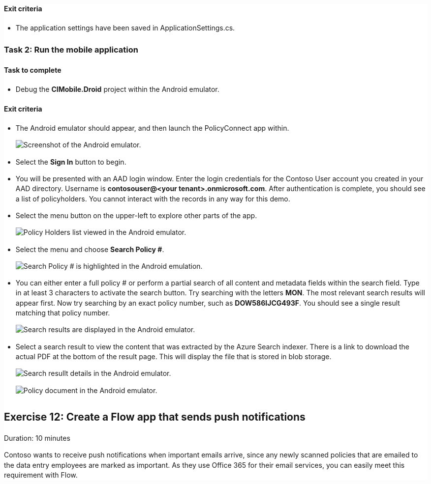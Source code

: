 #### Exit criteria

-   The application settings have been saved in ApplicationSettings.cs.

### Task 2: Run the mobile application

#### Task to complete

-   Debug the **CIMobile.Droid** project within the Android emulator.

#### Exit criteria

-   The Android emulator should appear, and then launch the PolicyConnect app within.

    ![Screenshot of the Android emulator.](media/unguided-image44.png "Android emulator")

-   Select the **Sign In** button to begin.

-   You will be presented with an AAD login window. Enter the login credentials for the Contoso User account you created in your AAD directory. Username is **contosouser@\<your tenant\>.onmicrosoft.com**. After authentication is complete, you should see a list of policyholders. You cannot interact with the records in any way for this demo.

-   Select the menu button on the upper-left to explore other parts of the app.

    ![Policy Holders list viewed in the Android emulator.](media/unguided-image45.png "Android emulator")

-   Select the menu and choose **Search Policy \#**.

    ![Search Policy \# is highlighted in the Android emulation.](media/unguided-image46.png "Android emulator")

-   You can either enter a full policy \# or perform a partial search of all content and metadata fields within the search field. Type in at least 3 characters to activate the search button. Try searching with the letters **MON**. The most relevant search results will appear first. Now try searching by an exact policy number, such as **DOW586IJCG493F**. You should see a single result matching that policy number.

    ![Search results are displayed in the Android emulator.](media/unguided-image47.png "Android Emulator")

-   Select a search result to view the content that was extracted by the Azure Search indexer. There is a link to download the actual PDF at the bottom of the result page. This will display the file that is stored in blob storage.

    ![Search resullt details in the Android emulator.](media/unguided-image48.png "Android emulator")
    
    ![Policy document in the Android emulator.](media/unguided-image49.png "Android emulator")

## Exercise 12: Create a Flow app that sends push notifications

Duration: 10 minutes

Contoso wants to receive push notifications when important emails arrive, since any newly scanned policies that are emailed to the data entry employees are marked as important. As they use Office 365 for their email services, you can easily meet this requirement with Flow.
